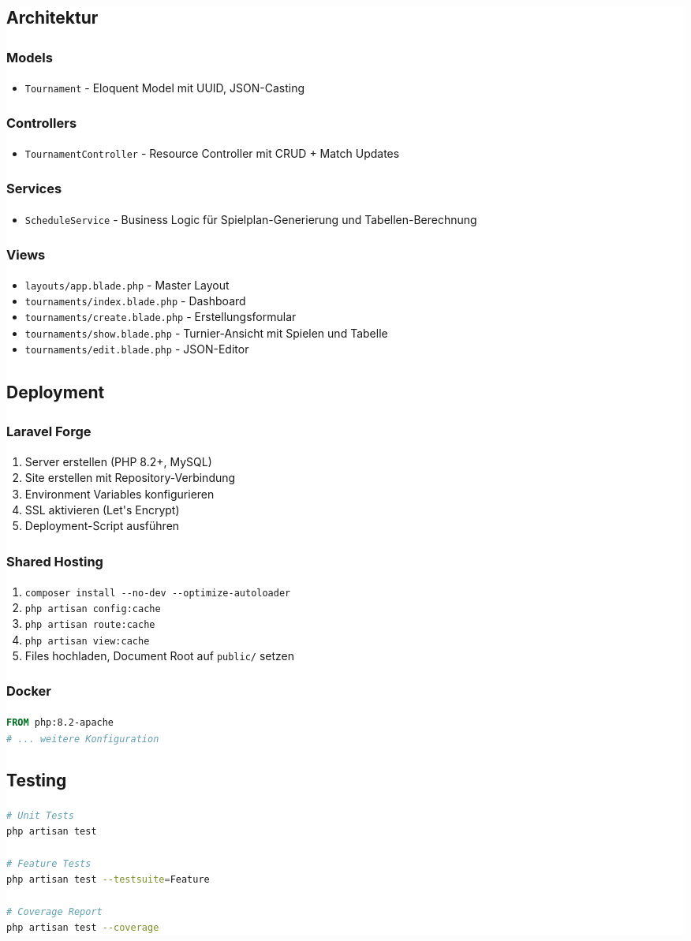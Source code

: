 ## Architektur

### Models
- `Tournament` - Eloquent Model mit UUID, JSON-Casting

### Controllers
- `TournamentController` - Resource Controller mit CRUD + Match Updates

### Services
- `ScheduleService` - Business Logic für Spielplan-Generierung und Tabellen-Berechnung

### Views
- `layouts/app.blade.php` - Master Layout
- `tournaments/index.blade.php` - Dashboard
- `tournaments/create.blade.php` - Erstellungsformular
- `tournaments/show.blade.php` - Turnier-Ansicht mit Spielen und Tabelle
- `tournaments/edit.blade.php` - JSON-Editor

## Deployment

### Laravel Forge
1. Server erstellen (PHP 8.2+, MySQL)
2. Site erstellen mit Repository-Verbindung
3. Environment Variables konfigurieren
4. SSL aktivieren (Let's Encrypt)
5. Deployment-Script ausführen

### Shared Hosting
1. `composer install --no-dev --optimize-autoloader`
2. `php artisan config:cache`
3. `php artisan route:cache`
4. `php artisan view:cache`
5. Files hochladen, Document Root auf `public/` setzen

### Docker
```dockerfile
FROM php:8.2-apache
# ... weitere Konfiguration
```

## Testing

```bash
# Unit Tests
php artisan test

# Feature Tests
php artisan test --testsuite=Feature

# Coverage Report
php artisan test --coverage
```
